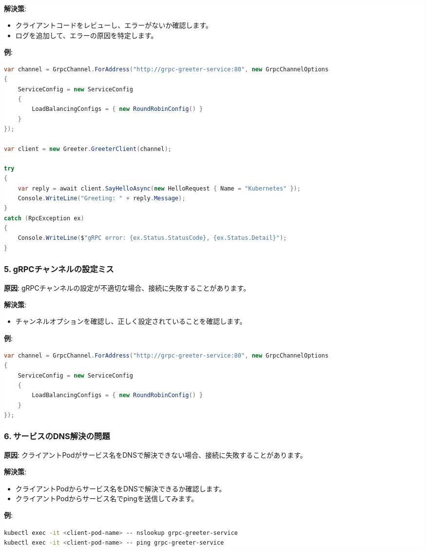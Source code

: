 **解決策**:
- クライアントコードをレビューし、エラーがないか確認します。
- ログを追加して、エラーの原因を特定します。

**例**:
```csharp
var channel = GrpcChannel.ForAddress("http://grpc-greeter-service:80", new GrpcChannelOptions
{
    ServiceConfig = new ServiceConfig
    {
        LoadBalancingConfigs = { new RoundRobinConfig() }
    }
});

var client = new Greeter.GreeterClient(channel);

try
{
    var reply = await client.SayHelloAsync(new HelloRequest { Name = "Kubernetes" });
    Console.WriteLine("Greeting: " + reply.Message);
}
catch (RpcException ex)
{
    Console.WriteLine($"gRPC error: {ex.Status.StatusCode}, {ex.Status.Detail}");
}
```

### 5. gRPCチャンネルの設定ミス

**原因**: gRPCチャンネルの設定が不適切な場合、接続に失敗することがあります。

**解決策**:
- チャンネルオプションを確認し、正しく設定されていることを確認します。

**例**:
```csharp
var channel = GrpcChannel.ForAddress("http://grpc-greeter-service:80", new GrpcChannelOptions
{
    ServiceConfig = new ServiceConfig
    {
        LoadBalancingConfigs = { new RoundRobinConfig() }
    }
});
```

### 6. サービスのDNS解決の問題

**原因**: クライアントPodがサービス名をDNSで解決できない場合、接続に失敗することがあります。

**解決策**:
- クライアントPodからサービス名をDNSで解決できるか確認します。
- クライアントPodからサービス名でpingを送信してみます。

**例**:
```sh
kubectl exec -it <client-pod-name> -- nslookup grpc-greeter-service
kubectl exec -it <client-pod-name> -- ping grpc-greeter-service
```
